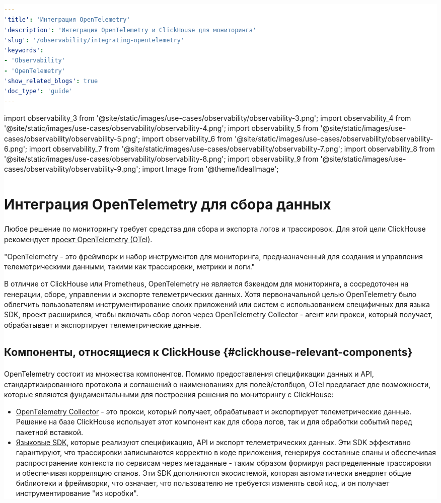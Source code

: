 ```yaml
---
'title': 'Интеграция OpenTelemetry'
'description': 'Интеграция OpenTelemetry и ClickHouse для мониторинга'
'slug': '/observability/integrating-opentelemetry'
'keywords':
- 'Observability'
- 'OpenTelemetry'
'show_related_blogs': true
'doc_type': 'guide'
---
```

import observability_3 from '@site/static/images/use-cases/observability/observability-3.png';
import observability_4 from '@site/static/images/use-cases/observability/observability-4.png';
import observability_5 from '@site/static/images/use-cases/observability/observability-5.png';
import observability_6 from '@site/static/images/use-cases/observability/observability-6.png';
import observability_7 from '@site/static/images/use-cases/observability/observability-7.png';
import observability_8 from '@site/static/images/use-cases/observability/observability-8.png';
import observability_9 from '@site/static/images/use-cases/observability/observability-9.png';
import Image from '@theme/IdealImage';


# Интеграция OpenTelemetry для сбора данных

Любое решение по мониторингу требует средства для сбора и экспорта логов и трассировок. Для этой цели ClickHouse рекомендует [проект OpenTelemetry (OTel)](https://opentelemetry.io/).

"OpenTelemetry - это фреймворк и набор инструментов для мониторинга, предназначенный для создания и управления телеметрическими данными, такими как трассировки, метрики и логи."

В отличие от ClickHouse или Prometheus, OpenTelemetry не является бэкендом для мониторинга, а сосредоточен на генерации, сборе, управлении и экспорте телеметрических данных. Хотя первоначальной целью OpenTelemetry было облегчить пользователям инструментирование своих приложений или систем с использованием специфичных для языка SDK, проект расширился, чтобы включать сбор логов через OpenTelemetry Collector - агент или прокси, который получает, обрабатывает и экспортирует телеметрические данные.

## Компоненты, относящиеся к ClickHouse {#clickhouse-relevant-components}

OpenTelemetry состоит из множества компонентов. Помимо предоставления спецификации данных и API, стандартизированного протокола и соглашений о наименованиях для полей/столбцов, OTel предлагает две возможности, которые являются фундаментальными для построения решения по мониторингу с ClickHouse:

- [OpenTelemetry Collector](https://opentelemetry.io/docs/collector/) - это прокси, который получает, обрабатывает и экспортирует телеметрические данные. Решение на базе ClickHouse использует этот компонент как для сбора логов, так и для обработки событий перед пакетной вставкой.
- [Языковые SDK](https://opentelemetry.io/docs/languages/), которые реализуют спецификацию, API и экспорт телеметрических данных. Эти SDK эффективно гарантируют, что трассировки записываются корректно в коде приложения, генерируя составные спаны и обеспечивая распространение контекста по сервисам через метаданные - таким образом формируя распределенные трассировки и обеспечивая корреляцию спанов. Эти SDK дополняются экосистемой, которая автоматически внедряет общие библиотеки и фреймворки, что означает, что пользователю не требуется изменять свой код, и он получает инструментирование "из коробки".
